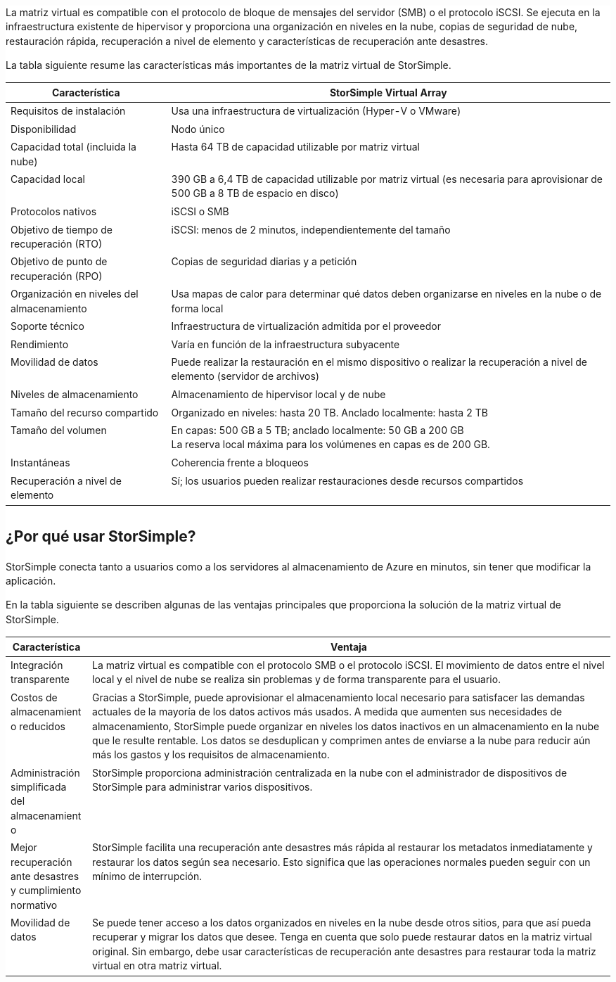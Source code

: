 La matriz virtual es compatible con el protocolo de bloque de mensajes del servidor (SMB) o el protocolo iSCSI. Se ejecuta en la infraestructura existente de hipervisor y proporciona una organización en niveles en la nube, copias de seguridad de nube, restauración rápida, recuperación a nivel de elemento y características de recuperación ante desastres.

La tabla siguiente resume las características más importantes de la matriz virtual de StorSimple.

| Característica | StorSimple Virtual Array |
| --- | --- |
| Requisitos de instalación |Usa una infraestructura de virtualización (Hyper-V o VMware) |
| Disponibilidad |Nodo único |
| Capacidad total (incluida la nube) |Hasta 64 TB de capacidad utilizable por matriz virtual |
| Capacidad local |390 GB a 6,4 TB de capacidad utilizable por matriz virtual (es necesaria para aprovisionar de 500 GB a 8 TB de espacio en disco) |
| Protocolos nativos |iSCSI o SMB |
| Objetivo de tiempo de recuperación (RTO) |iSCSI: menos de 2 minutos, independientemente del tamaño |
| Objetivo de punto de recuperación (RPO) |Copias de seguridad diarias y a petición |
| Organización en niveles del almacenamiento |Usa mapas de calor para determinar qué datos deben organizarse en niveles en la nube o de forma local |
| Soporte técnico |Infraestructura de virtualización admitida por el proveedor |
| Rendimiento |Varía en función de la infraestructura subyacente |
| Movilidad de datos |Puede realizar la restauración en el mismo dispositivo o realizar la recuperación a nivel de elemento (servidor de archivos) |
| Niveles de almacenamiento |Almacenamiento de hipervisor local y de nube |
| Tamaño del recurso compartido |Organizado en niveles: hasta 20 TB. Anclado localmente: hasta 2 TB |
| Tamaño del volumen |En capas: 500 GB a 5 TB; anclado localmente: 50 GB a 200 GB <br> La reserva local máxima para los volúmenes en capas es de 200 GB. |
| Instantáneas |Coherencia frente a bloqueos |
| Recuperación a nivel de elemento |Sí; los usuarios pueden realizar restauraciones desde recursos compartidos |

## <a name="why-use-storsimple"></a>¿Por qué usar StorSimple?

StorSimple conecta tanto a usuarios como a los servidores al almacenamiento de Azure en minutos, sin tener que modificar la aplicación.

En la tabla siguiente se describen algunas de las ventajas principales que proporciona la solución de la matriz virtual de StorSimple.

| Característica | Ventaja |
| --- | --- |
| Integración transparente |La matriz virtual es compatible con el protocolo SMB o el protocolo iSCSI. El movimiento de datos entre el nivel local y el nivel de nube se realiza sin problemas y de forma transparente para el usuario. |
| Costos de almacenamiento reducidos |Gracias a StorSimple, puede aprovisionar el almacenamiento local necesario para satisfacer las demandas actuales de la mayoría de los datos activos más usados. A medida que aumenten sus necesidades de almacenamiento, StorSimple puede organizar en niveles los datos inactivos en un almacenamiento en la nube que le resulte rentable. Los datos se desduplican y comprimen antes de enviarse a la nube para reducir aún más los gastos y los requisitos de almacenamiento. |
| Administración simplificada del almacenamiento |StorSimple proporciona administración centralizada en la nube con el administrador de dispositivos de StorSimple para administrar varios dispositivos. |
| Mejor recuperación ante desastres y cumplimiento normativo |StorSimple facilita una recuperación ante desastres más rápida al restaurar los metadatos inmediatamente y restaurar los datos según sea necesario. Esto significa que las operaciones normales pueden seguir con un mínimo de interrupción. |
| Movilidad de datos |Se puede tener acceso a los datos organizados en niveles en la nube desde otros sitios, para que así pueda recuperar y migrar los datos que desee. Tenga en cuenta que solo puede restaurar datos en la matriz virtual original. Sin embargo, debe usar características de recuperación ante desastres para restaurar toda la matriz virtual en otra matriz virtual. |
